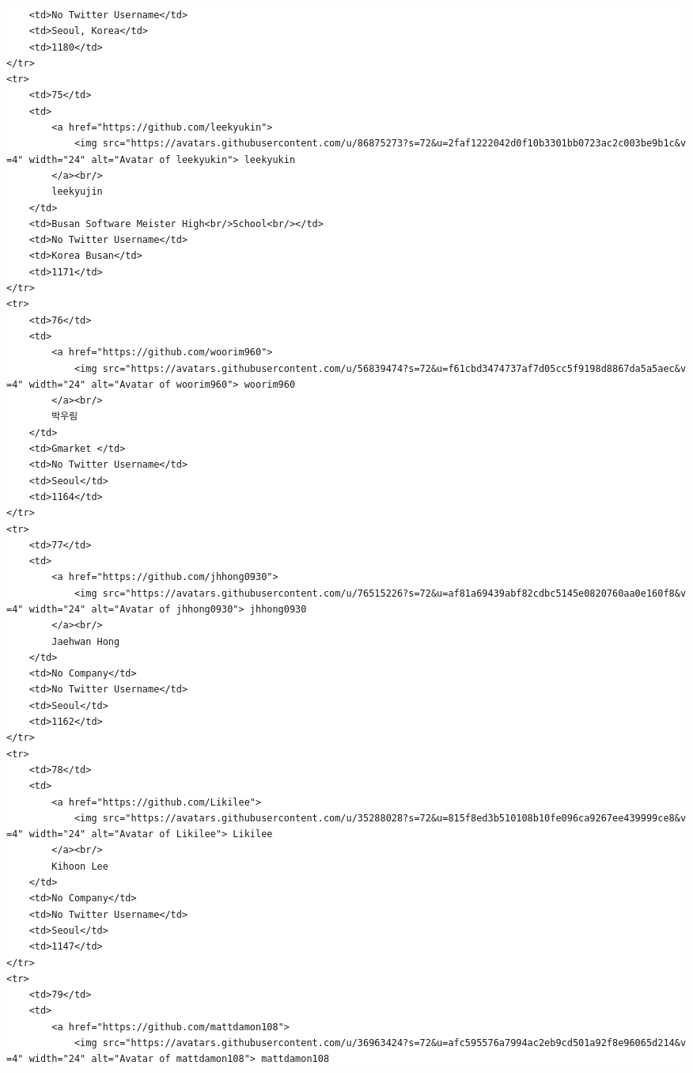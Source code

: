 		<td>No Twitter Username</td>
		<td>Seoul, Korea</td>
		<td>1180</td>
	</tr>
	<tr>
		<td>75</td>
		<td>
			<a href="https://github.com/leekyukin">
				<img src="https://avatars.githubusercontent.com/u/86875273?s=72&u=2faf1222042d0f10b3301bb0723ac2c003be9b1c&v=4" width="24" alt="Avatar of leekyukin"> leekyukin
			</a><br/>
			leekyujin
		</td>
		<td>Busan Software Meister High<br/>School<br/></td>
		<td>No Twitter Username</td>
		<td>Korea Busan</td>
		<td>1171</td>
	</tr>
	<tr>
		<td>76</td>
		<td>
			<a href="https://github.com/woorim960">
				<img src="https://avatars.githubusercontent.com/u/56839474?s=72&u=f61cbd3474737af7d05cc5f9198d8867da5a5aec&v=4" width="24" alt="Avatar of woorim960"> woorim960
			</a><br/>
			박우림
		</td>
		<td>Gmarket </td>
		<td>No Twitter Username</td>
		<td>Seoul</td>
		<td>1164</td>
	</tr>
	<tr>
		<td>77</td>
		<td>
			<a href="https://github.com/jhhong0930">
				<img src="https://avatars.githubusercontent.com/u/76515226?s=72&u=af81a69439abf82cdbc5145e0820760aa0e160f8&v=4" width="24" alt="Avatar of jhhong0930"> jhhong0930
			</a><br/>
			Jaehwan Hong
		</td>
		<td>No Company</td>
		<td>No Twitter Username</td>
		<td>Seoul</td>
		<td>1162</td>
	</tr>
	<tr>
		<td>78</td>
		<td>
			<a href="https://github.com/Likilee">
				<img src="https://avatars.githubusercontent.com/u/35288028?s=72&u=815f8ed3b510108b10fe096ca9267ee439999ce8&v=4" width="24" alt="Avatar of Likilee"> Likilee
			</a><br/>
			Kihoon Lee
		</td>
		<td>No Company</td>
		<td>No Twitter Username</td>
		<td>Seoul</td>
		<td>1147</td>
	</tr>
	<tr>
		<td>79</td>
		<td>
			<a href="https://github.com/mattdamon108">
				<img src="https://avatars.githubusercontent.com/u/36963424?s=72&u=afc595576a7994ac2eb9cd501a92f8e96065d214&v=4" width="24" alt="Avatar of mattdamon108"> mattdamon108